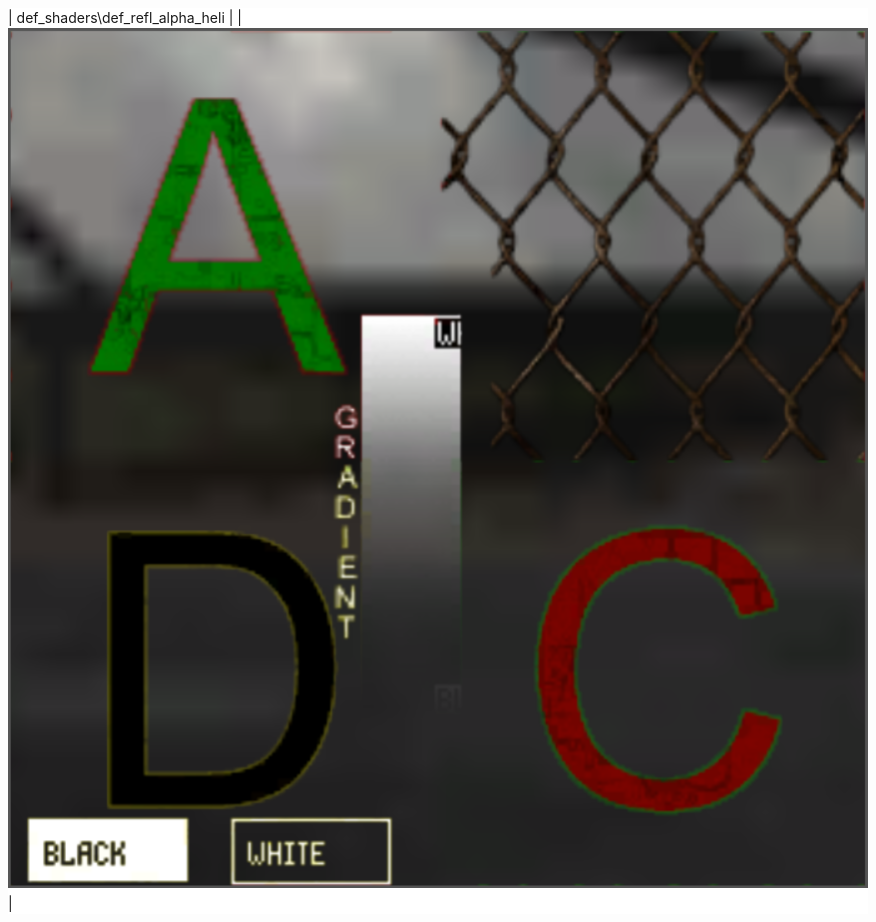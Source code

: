 | def_shaders\def_refl_alpha_heli |  | ![Alt text](images/shaders-preview/def_refl_alpha_heli.png) |